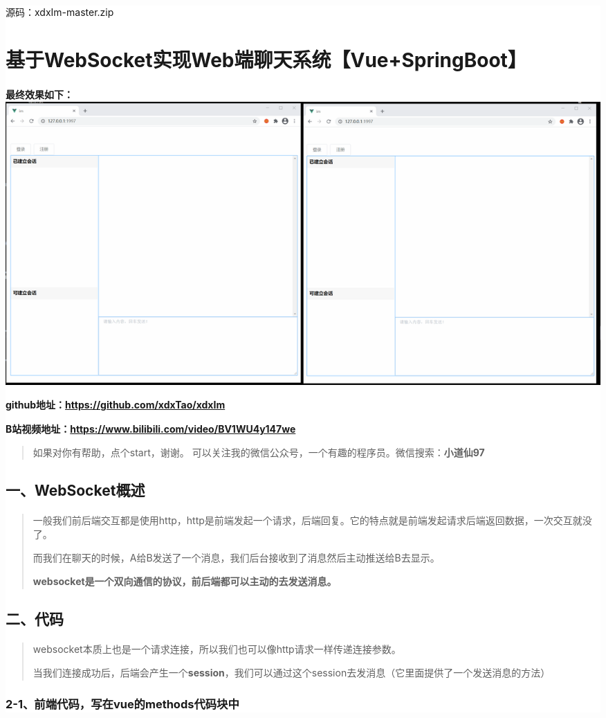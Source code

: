 源码：xdxIm-master.zip

# 基于WebSocket实现Web端聊天系统【Vue+SpringBoot】

**最终效果如下：**
![8.gif](01.gif)

**github地址：https://github.com/xdxTao/xdxIm**

**B站视频地址：https://www.bilibili.com/video/BV1WU4y147we**

> 如果对你有帮助，点个start，谢谢。
> 可以关注我的微信公众号，一个有趣的程序员。微信搜索：**小道仙97**

## 一、WebSocket概述

> 一般我们前后端交互都是使用http，http是前端发起一个请求，后端回复。它的特点就是前端发起请求后端返回数据，一次交互就没了。
>
> 而我们在聊天的时候，A给B发送了一个消息，我们后台接收到了消息然后主动推送给B去显示。
>
> **websocket是一个双向通信的协议，前后端都可以主动的去发送消息。**



## 二、代码

> websocket本质上也是一个请求连接，所以我们也可以像http请求一样传递连接参数。
>
> 当我们连接成功后，后端会产生一个**session**，我们可以通过这个session去发消息（它里面提供了一个发送消息的方法）

### 2-1、前端代码，写在vue的methods代码块中

